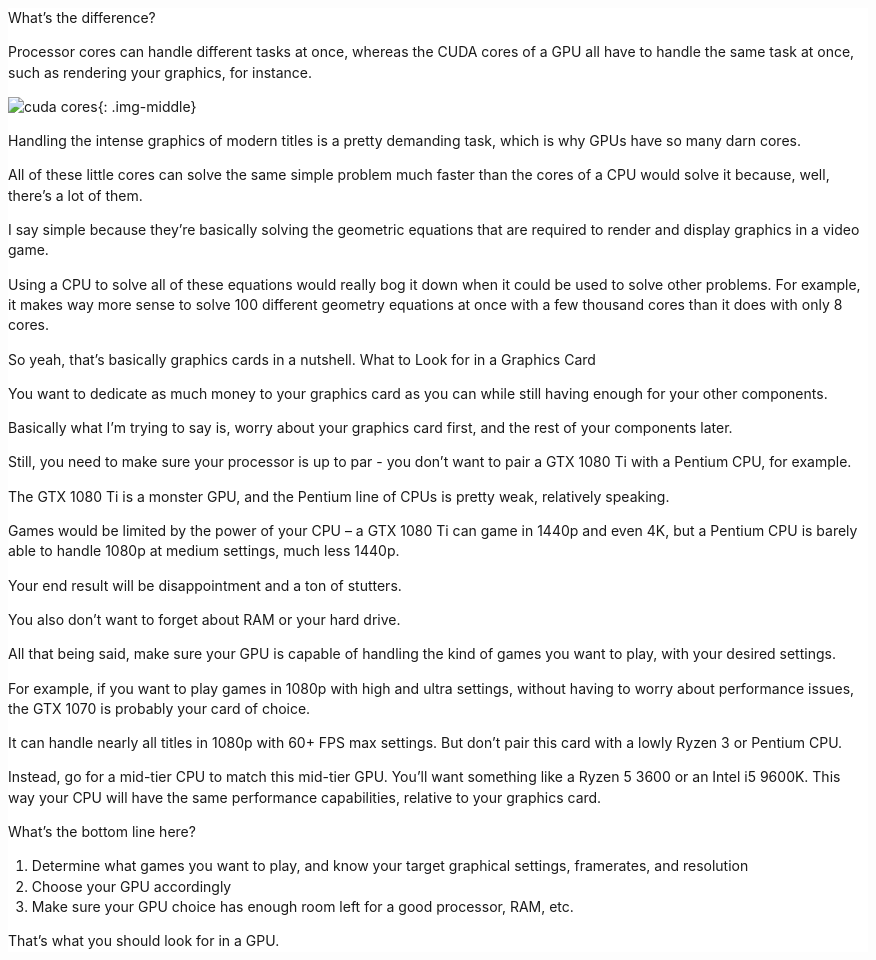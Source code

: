 What’s the difference?

Processor cores can handle different tasks at once, whereas the CUDA cores of a GPU all have to handle the same task at once, such as rendering your graphics, for instance. 

![cuda cores](/img/gpu/cuda.jpg){: .img-middle}

Handling the intense graphics of modern titles is a pretty demanding task, which is why GPUs have so many darn cores. 

All of these little cores can solve the same simple problem much faster than the cores of a CPU would solve it because, well, there’s a lot of them.

I say simple because they’re basically solving the geometric equations that are required to render and display graphics in a video game. 

Using a CPU to solve all of these equations would really bog it down when it could be used to solve other problems. For example, it makes way more sense to solve 100 different geometry equations at once with a few thousand cores than it does with only 8 cores. 

So yeah, that’s basically graphics cards in a nutshell. 
What to Look for in a Graphics Card 

You want to dedicate as much money to your graphics card as you can while still having enough for your other components. 

Basically what I’m trying to say is, worry about your graphics card first, and the rest of your components later. 

Still, you need to make sure your processor is up to par - you don’t want to pair a GTX 1080 Ti with a Pentium CPU, for example. 

The GTX 1080 Ti is a monster GPU, and the Pentium line of CPUs is pretty weak, relatively speaking. 

Games would be limited by the power of your CPU – a GTX 1080 Ti can game in 1440p and even 4K, but a Pentium CPU is barely able to handle 1080p at medium settings, much less 1440p. 

Your end result will be disappointment and a ton of stutters. 

You also don’t want to forget about RAM or your hard drive. 

All that being said, make sure your GPU is capable of handling the kind of games you want to play, with your desired settings. 

For example, if you want to play games in 1080p with high and ultra settings, without having to worry about performance issues, the GTX 1070 is probably your card of choice. 

It can handle nearly all titles in 1080p with 60+ FPS max settings. But don’t pair this card with a lowly Ryzen 3 or Pentium CPU. 

Instead, go for a mid-tier CPU to match this mid-tier GPU. You’ll want something like a Ryzen 5 3600 or an Intel i5 9600K. This way your CPU will have the same performance capabilities, relative to your graphics card. 

What’s the bottom line here?

1. Determine what games you want to play, and know your target graphical settings, framerates, and resolution
2. Choose your GPU accordingly 
3. Make sure your GPU choice has enough room left for a good processor, RAM, etc. 

That’s what you should look for in a GPU. 